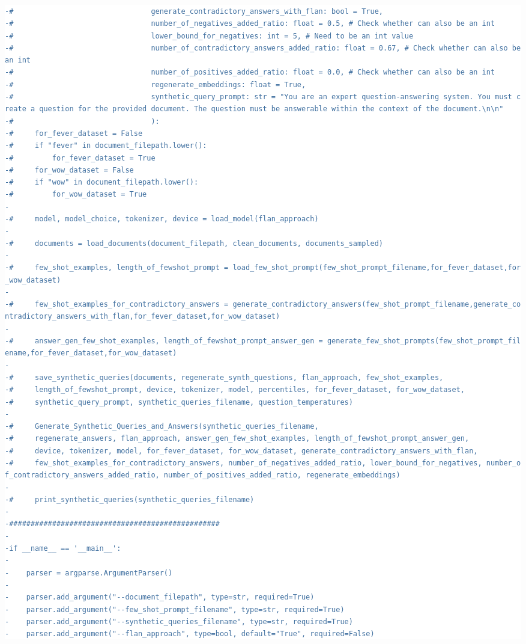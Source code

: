 ```diff
-#                                generate_contradictory_answers_with_flan: bool = True, 
-#                                number_of_negatives_added_ratio: float = 0.5, # Check whether can also be an int
-#                                lower_bound_for_negatives: int = 5, # Need to be an int value
-#                                number_of_contradictory_answers_added_ratio: float = 0.67, # Check whether can also be an int
-#                                number_of_positives_added_ratio: float = 0.0, # Check whether can also be an int
-#                                regenerate_embeddings: float = True, 
-#                                synthetic_query_prompt: str = "You are an expert question-answering system. You must create a question for the provided document. The question must be answerable within the context of the document.\n\n"
-#                                ): 
-#     for_fever_dataset = False
-#     if "fever" in document_filepath.lower():
-#         for_fever_dataset = True
-#     for_wow_dataset = False
-#     if "wow" in document_filepath.lower():
-#         for_wow_dataset = True
-
-#     model, model_choice, tokenizer, device = load_model(flan_approach)
-
-#     documents = load_documents(document_filepath, clean_documents, documents_sampled)
-
-#     few_shot_examples, length_of_fewshot_prompt = load_few_shot_prompt(few_shot_prompt_filename,for_fever_dataset,for_wow_dataset)
-
-#     few_shot_examples_for_contradictory_answers = generate_contradictory_answers(few_shot_prompt_filename,generate_contradictory_answers_with_flan,for_fever_dataset,for_wow_dataset)
-
-#     answer_gen_few_shot_examples, length_of_fewshot_prompt_answer_gen = generate_few_shot_prompts(few_shot_prompt_filename,for_fever_dataset,for_wow_dataset)
-
-#     save_synthetic_queries(documents, regenerate_synth_questions, flan_approach, few_shot_examples, 
-#     length_of_fewshot_prompt, device, tokenizer, model, percentiles, for_fever_dataset, for_wow_dataset, 
-#     synthetic_query_prompt, synthetic_queries_filename, question_temperatures)
-
-#     Generate_Synthetic_Queries_and_Answers(synthetic_queries_filename,
-#     regenerate_answers, flan_approach, answer_gen_few_shot_examples, length_of_fewshot_prompt_answer_gen, 
-#     device, tokenizer, model, for_fever_dataset, for_wow_dataset, generate_contradictory_answers_with_flan,
-#     few_shot_examples_for_contradictory_answers, number_of_negatives_added_ratio, lower_bound_for_negatives, number_of_contradictory_answers_added_ratio, number_of_positives_added_ratio, regenerate_embeddings)
-
-#     print_synthetic_queries(synthetic_queries_filename)
-
-#################################################
-
-if __name__ == '__main__':
-
-    parser = argparse.ArgumentParser()
-
-    parser.add_argument("--document_filepath", type=str, required=True)
-    parser.add_argument("--few_shot_prompt_filename", type=str, required=True)
-    parser.add_argument("--synthetic_queries_filename", type=str, required=True)
-    parser.add_argument("--flan_approach", type=bool, default="True", required=False)
